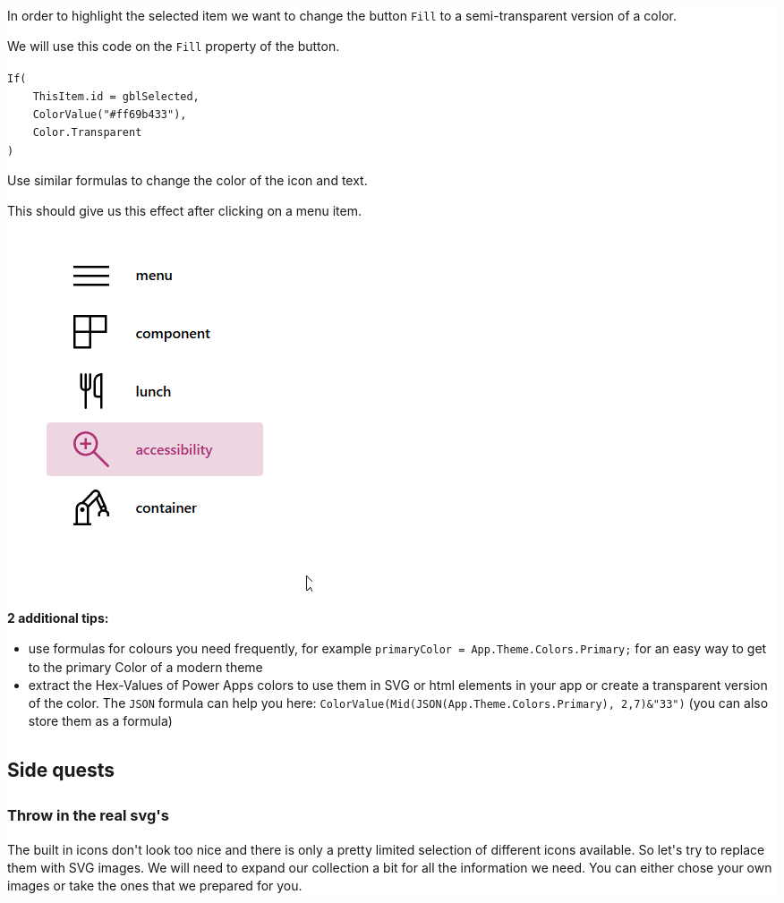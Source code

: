 In order to highlight the selected item we want to change the button `Fill` to a semi-transparent version of a color.

We will use this code on the `Fill` property of the button.

```
If(
    ThisItem.id = gblSelected,
    ColorValue("#ff69b433"),
    Color.Transparent
)
```

Use similar formulas to change the color of the icon and text.

This should give us this effect after clicking on a menu item.

![gallery](assets/1_select.gif)

**2 additional tips:**
* use formulas for colours you need frequently, for example `primaryColor = App.Theme.Colors.Primary;` for an easy way to get to the primary Color of a modern theme
* extract the Hex-Values of Power Apps colors to use them in SVG or html elements in your app or create a transparent version of the color. The `JSON` formula can help you here: `ColorValue(Mid(JSON(App.Theme.Colors.Primary), 2,7)&"33")` (you can also store them as a formula)


## Side quests

### Throw in the real svg's

The built in icons don't look too nice and there is only a pretty limited selection of different icons available. So let's try to replace them with SVG images.
We will need to expand our collection a bit for all the information we need. You can either chose your own images or take the ones that we prepared for you.
